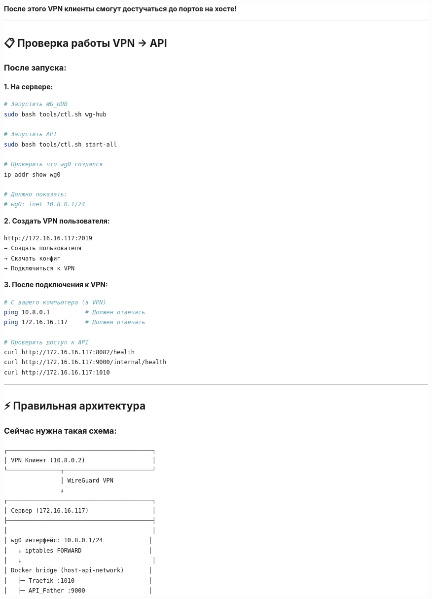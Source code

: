 **После этого VPN клиенты смогут достучаться до портов на хосте!**

---

## 📋 Проверка работы VPN → API

### После запуска:

**1. На сервере:**
```bash
# Запустить WG_HUB
sudo bash tools/ctl.sh wg-hub

# Запустить API
sudo bash tools/ctl.sh start-all

# Проверить что wg0 создался
ip addr show wg0

# Должно показать:
# wg0: inet 10.8.0.1/24
```

**2. Создать VPN пользователя:**
```
http://172.16.16.117:2019
→ Создать пользователя
→ Скачать конфиг
→ Подключиться к VPN
```

**3. После подключения к VPN:**
```bash
# С вашего компьютера (в VPN)
ping 10.8.0.1          # Должен отвечать
ping 172.16.16.117     # Должен отвечать

# Проверить доступ к API
curl http://172.16.16.117:8082/health
curl http://172.16.16.117:9000/internal/health
curl http://172.16.16.117:1010
```

---

## ⚡ Правильная архитектура

### Сейчас нужна такая схема:

```
┌─────────────────────────────────────────┐
│ VPN Клиент (10.8.0.2)                   │
└───────────────┬─────────────────────────┘
                │ WireGuard VPN
                ↓
┌─────────────────────────────────────────┐
│ Сервер (172.16.16.117)                  │
├─────────────────────────────────────────┤
│                                         │
│ wg0 интерфейс: 10.8.0.1/24             │
│   ↓ iptables FORWARD                   │
│   ↓                                     │
│ Docker bridge (host-api-network)       │
│   ├─ Traefik :1010                     │
│   ├─ API_Father :9000                  │
```